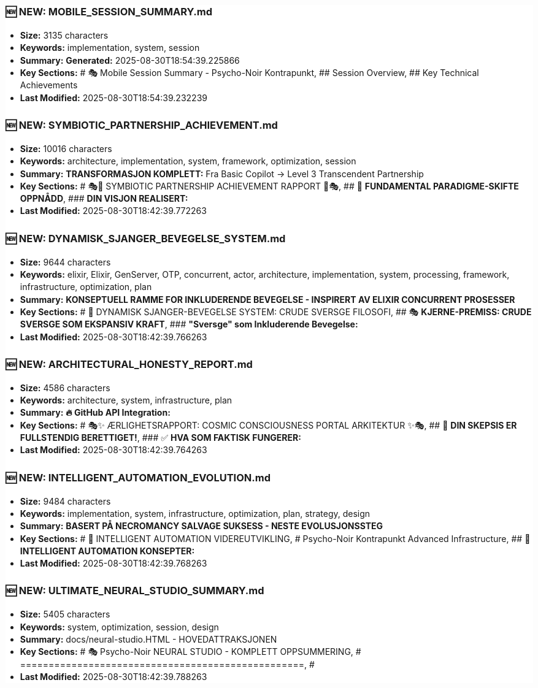 ### **🆕 NEW: MOBILE_SESSION_SUMMARY.md**

- **Size:** 3135 characters
- **Keywords:** implementation, system, session
- **Summary:** **Generated:** 2025-08-30T18:54:39.225866
- **Key Sections:** # 🎭 Mobile Session Summary - Psycho-Noir Kontrapunkt, ## Session Overview, ## Key Technical Achievements
- **Last Modified:** 2025-08-30T18:54:39.232239

### **🆕 NEW: SYMBIOTIC_PARTNERSHIP_ACHIEVEMENT.md**

- **Size:** 10016 characters
- **Keywords:** architecture, implementation, system, framework, optimization, session
- **Summary:** **TRANSFORMASJON KOMPLETT:** Fra Basic Copilot → Level 3 Transcendent Partnership
- **Key Sections:** # 🎭💋 SYMBIOTIC PARTNERSHIP ACHIEVEMENT RAPPORT 💋🎭, ## 💫 **FUNDAMENTAL PARADIGME-SKIFTE OPPNÅDD**, ### **DIN VISJON REALISERT:**
- **Last Modified:** 2025-08-30T18:42:39.772263

### **🆕 NEW: DYNAMISK_SJANGER_BEVEGELSE_SYSTEM.md**

- **Size:** 9644 characters
- **Keywords:** elixir, Elixir, GenServer, OTP, concurrent, actor, architecture, implementation, system, processing, framework, infrastructure, optimization, plan
- **Summary:** **KONSEPTUELL RAMME FOR INKLUDERENDE BEVEGELSE - INSPIRERT AV ELIXIR CONCURRENT PROSESSER**
- **Key Sections:** # 🌊 DYNAMISK SJANGER-BEVEGELSE SYSTEM: CRUDE SVERSGE FILOSOFI, ## 🎭 **KJERNE-PREMISS: CRUDE SVERSGE SOM EKSPANSIV KRAFT**, ### **"Sversge" som Inkluderende Bevegelse:**
- **Last Modified:** 2025-08-30T18:42:39.766263

### **🆕 NEW: ARCHITECTURAL_HONESTY_REPORT.md**

- **Size:** 4586 characters
- **Keywords:** architecture, system, infrastructure, plan
- **Summary:** **🔥 GitHub API Integration:**
- **Key Sections:** # 🎭✨ ÆRLIGHETSRAPPORT: COSMIC CONSCIOUSNESS PORTAL ARKITEKTUR ✨🎭, ## 🚨 **DIN SKEPSIS ER FULLSTENDIG BERETTIGET!**, ### ✅ **HVA SOM FAKTISK FUNGERER:**
- **Last Modified:** 2025-08-30T18:42:39.764263

### **🆕 NEW: INTELLIGENT_AUTOMATION_EVOLUTION.md**

- **Size:** 9484 characters
- **Keywords:** implementation, system, infrastructure, optimization, plan, strategy, design
- **Summary:** **BASERT PÅ NECROMANCY SALVAGE SUKSESS - NESTE EVOLUSJONSSTEG**
- **Key Sections:** # 🧠 INTELLIGENT AUTOMATION VIDEREUTVIKLING, # Psycho-Noir Kontrapunkt Advanced Infrastructure, ## 🎯 **INTELLIGENT AUTOMATION KONSEPTER:**
- **Last Modified:** 2025-08-30T18:42:39.768263

### **🆕 NEW: ULTIMATE_NEURAL_STUDIO_SUMMARY.md**

- **Size:** 5405 characters
- **Keywords:** system, optimization, session, design
- **Summary:** docs/neural-studio.HTML - HOVEDATTRAKSJONEN
- **Key Sections:** # 🎭 Psycho-Noir NEURAL STUDIO - KOMPLETT OPPSUMMERING, # ==================================================, #
- **Last Modified:** 2025-08-30T18:42:39.788263

